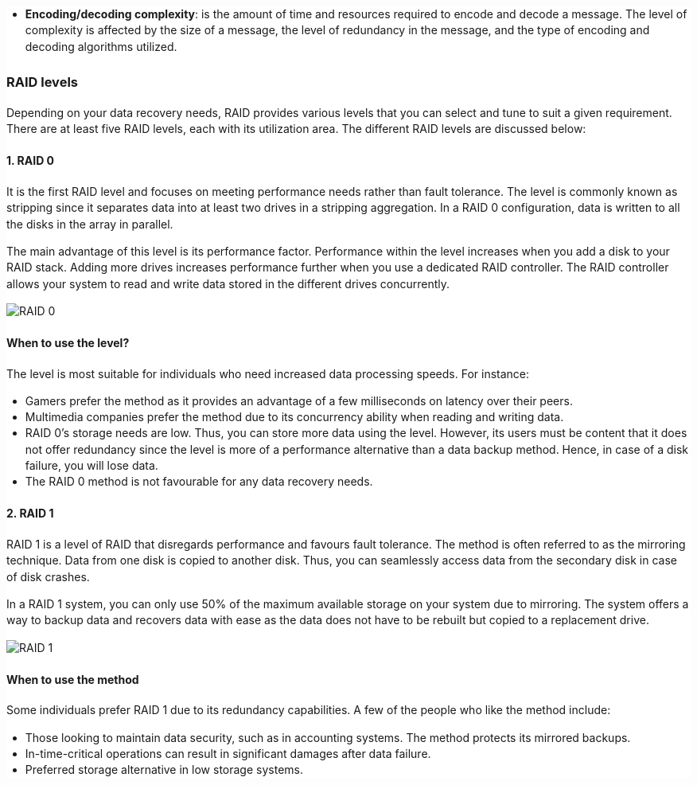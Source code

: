 - **Encoding/decoding complexity**: is the amount of time and resources required to encode and decode a message. The level of complexity is affected by the size of a message, the level of redundancy in the message, and the type of encoding and decoding algorithms utilized.

### RAID levels
Depending on your data recovery needs, RAID provides various levels that you can select and tune to suit a given requirement. There are at least five RAID levels, each with its utilization area. The different RAID levels are discussed below:

#### 1. RAID 0
It is the first RAID level and focuses on meeting performance needs rather than fault tolerance. The level is commonly known as stripping since it separates data into at least two drives in a stripping aggregation. In a RAID 0 configuration, data is written to all the disks in the array in parallel.

The main advantage of this level is its performance factor. Performance within the level increases when you add a disk to your RAID stack. Adding more drives increases performance further when you use a dedicated RAID controller. The RAID controller allows your system to read and write data stored in the different drives concurrently.

 ![RAID 0](/engineering-education/data-recovery-raid-and-erasure-coding/raid0.svg)

#### When to use the level?
The level is most suitable for individuals who need increased data processing speeds. For instance:
- Gamers prefer the method as it provides an advantage of a few milliseconds on latency over their peers.
- Multimedia companies prefer the method due to its concurrency ability when reading and writing data.
- RAID 0’s storage needs are low. Thus, you can store more data using the level. However, its users must be content that it does not offer redundancy since the level is more of a performance alternative than a data backup method. Hence, in case of a disk failure, you will lose data.
- The RAID 0 method is not favourable for any data recovery needs.

#### 2. RAID 1
RAID 1 is a level of RAID that disregards performance and favours fault tolerance. The method is often referred to as the mirroring technique. Data from one disk is copied to another disk. Thus, you can seamlessly access data from the secondary disk in case of disk crashes.

In a RAID 1 system, you can only use 50% of the maximum available storage on your system due to mirroring. The system offers a way to backup data and recovers data with ease as the data does not have to be rebuilt but copied to a replacement drive.

 ![RAID 1](/engineering-education/data-recovery-raid-and-erasure-coding/raid1.svg)

#### When to use the method
Some individuals prefer RAID 1 due to its redundancy capabilities. A few of the people who like the method include:
- Those looking to maintain data security, such as in accounting systems. The method protects its mirrored backups.
- In-time-critical operations can result in significant damages after data failure.
- Preferred storage alternative in low storage systems.
